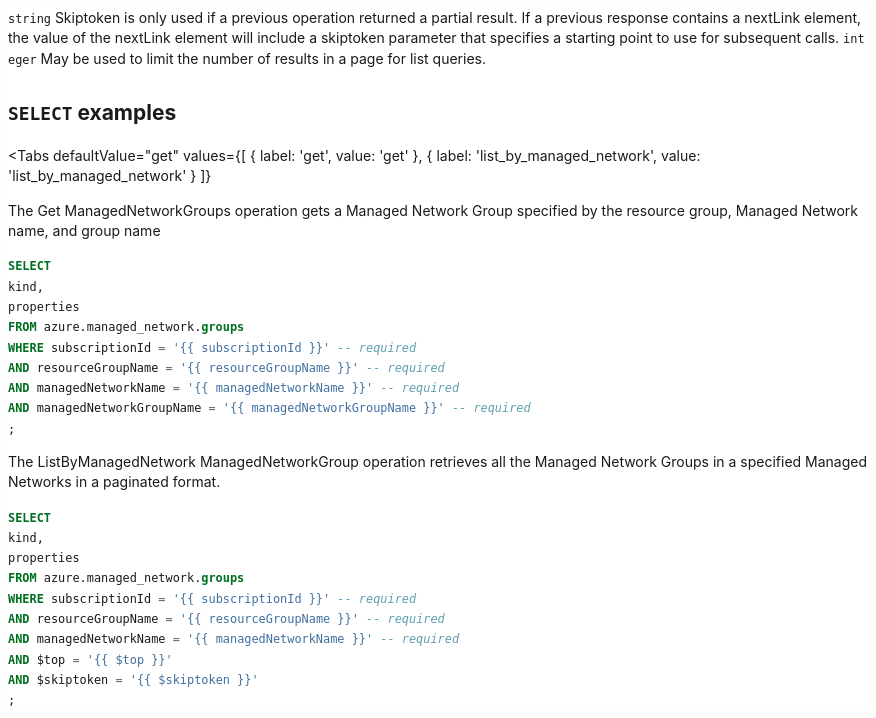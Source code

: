 <tr id="parameter-$skiptoken">
    <td><CopyableCode code="$skiptoken" /></td>
    <td><code>string</code></td>
    <td>Skiptoken is only used if a previous operation returned a partial result. If a previous response contains a nextLink element, the value of the nextLink element will include a skiptoken parameter that specifies a starting point to use for subsequent calls.</td>
</tr>
<tr id="parameter-$top">
    <td><CopyableCode code="$top" /></td>
    <td><code>integer</code></td>
    <td>May be used to limit the number of results in a page for list queries.</td>
</tr>
</tbody>
</table>

## `SELECT` examples

<Tabs
    defaultValue="get"
    values={[
        { label: 'get', value: 'get' },
        { label: 'list_by_managed_network', value: 'list_by_managed_network' }
    ]}
>
<TabItem value="get">

The Get ManagedNetworkGroups operation gets a Managed Network Group specified by the resource group, Managed Network name, and group name

```sql
SELECT
kind,
properties
FROM azure.managed_network.groups
WHERE subscriptionId = '{{ subscriptionId }}' -- required
AND resourceGroupName = '{{ resourceGroupName }}' -- required
AND managedNetworkName = '{{ managedNetworkName }}' -- required
AND managedNetworkGroupName = '{{ managedNetworkGroupName }}' -- required
;
```
</TabItem>
<TabItem value="list_by_managed_network">

The ListByManagedNetwork ManagedNetworkGroup operation retrieves all the Managed Network Groups in a specified Managed Networks in a paginated format.

```sql
SELECT
kind,
properties
FROM azure.managed_network.groups
WHERE subscriptionId = '{{ subscriptionId }}' -- required
AND resourceGroupName = '{{ resourceGroupName }}' -- required
AND managedNetworkName = '{{ managedNetworkName }}' -- required
AND $top = '{{ $top }}'
AND $skiptoken = '{{ $skiptoken }}'
;
```
</TabItem>
</Tabs>
